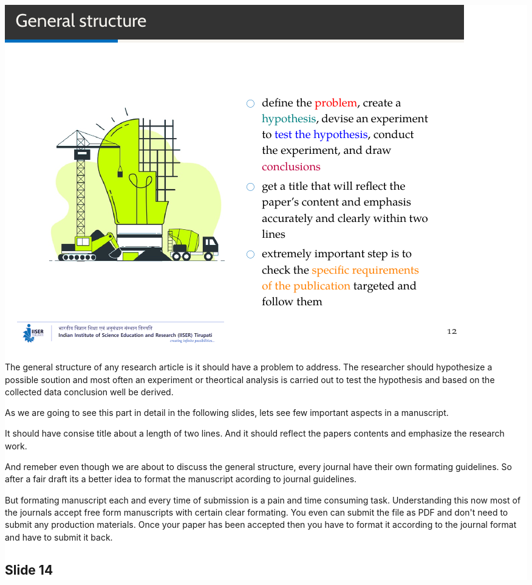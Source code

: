 ![](sli/talk-13.png)

The general structure of any research article is it should have a problem to address. The researcher should hypothesize a possible soution and most often an experiment or theortical analysis is carried out to test the hypothesis and based on the collected data conclusion well be derived.

As we are going to see this part in detail in the following slides, lets see few important aspects in a manuscript.

It should have consise title about a length of two lines. And it should reflect the papers contents and emphasize the research work.

And remeber even though we are about to discuss the general structure, every journal have their own formating guidelines. So after a fair draft its a better idea to format the manuscript acording to journal guidelines.

But formating manuscript each and every time of submission is a pain and time consuming task. Understanding this now most of the journals accept free form manuscripts with certain clear formating. You even can submit the file as PDF and don't need to submit any production materials. Once your paper has been accepted then you have to format it according to the journal format and have to submit it back.

## Slide 14
